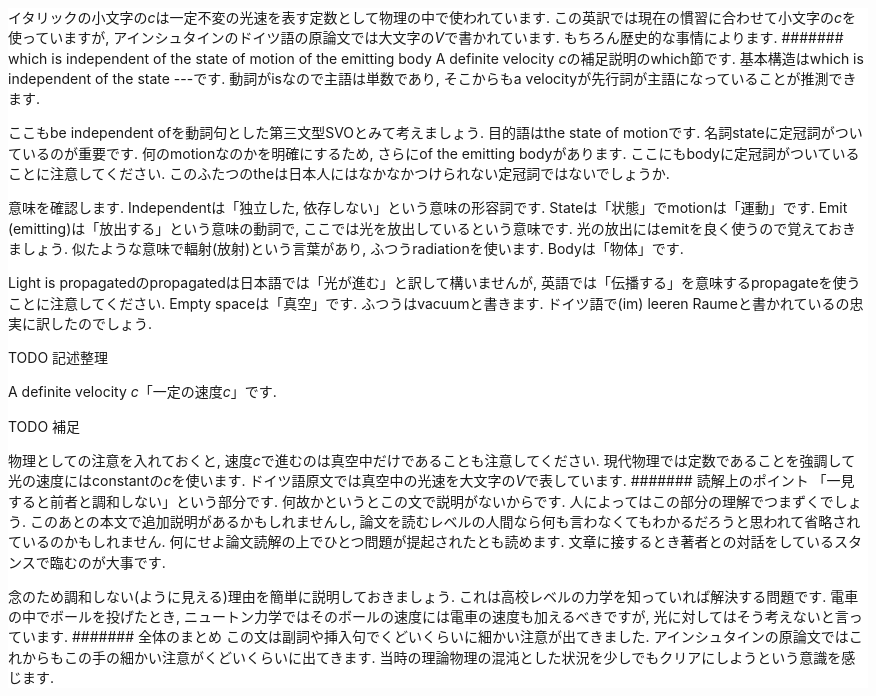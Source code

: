 イタリックの小文字の$c$は一定不変の光速を表す定数として物理の中で使われています.
この英訳では現在の慣習に合わせて小文字の$c$を使っていますが,
アインシュタインのドイツ語の原論文では大文字の$V$で書かれています.
もちろん歴史的な事情によります.
####### which is independent of the state of motion of the emitting body
A definite velocity $c$の補足説明のwhich節です.
基本構造はwhich is independent of the state ---です.
動詞がisなので主語は単数であり,
そこからもa velocityが先行詞が主語になっていることが推測できます.

ここもbe independent ofを動詞句とした第三文型SVOとみて考えましょう.
目的語はthe state of motionです.
名詞stateに定冠詞がついているのが重要です.
何のmotionなのかを明確にするため,
さらにof the emitting bodyがあります.
ここにもbodyに定冠詞がついていることに注意してください.
このふたつのtheは日本人にはなかなかつけられない定冠詞ではないでしょうか.

意味を確認します.
Independentは「独立した, 依存しない」という意味の形容詞です.
Stateは「状態」でmotionは「運動」です.
Emit (emitting)は「放出する」という意味の動詞で,
ここでは光を放出しているという意味です.
光の放出にはemitを良く使うので覚えておきましょう.
似たような意味で輻射(放射)という言葉があり,
ふつうradiationを使います.
Bodyは「物体」です.

Light is propagatedのpropagatedは日本語では「光が進む」と訳して構いませんが,
英語では「伝播する」を意味するpropagateを使うことに注意してください.
Empty spaceは「真空」です.
ふつうはvacuumと書きます.
ドイツ語で(im) leeren Raumeと書かれているの忠実に訳したのでしょう.

TODO 記述整理

A definite velocity $c$「一定の速度$c$」です.

TODO 補足

物理としての注意を入れておくと,
速度$c$で進むのは真空中だけであることも注意してください.
現代物理では定数であることを強調して光の速度にはconstantの$c$を使います.
ドイツ語原文では真空中の光速を大文字の$V$で表しています.
####### 読解上のポイント
「一見すると前者と調和しない」という部分です.
何故かというとこの文で説明がないからです.
人によってはこの部分の理解でつまずくでしょう.
このあとの本文で追加説明があるかもしれませんし,
論文を読むレベルの人間なら何も言わなくてもわかるだろうと思われて省略されているのかもしれません.
何にせよ論文読解の上でひとつ問題が提起されたとも読めます.
文章に接するとき著者との対話をしているスタンスで臨むのが大事です.

念のため調和しない(ように見える)理由を簡単に説明しておきましょう.
これは高校レベルの力学を知っていれば解決する問題です.
電車の中でボールを投げたとき,
ニュートン力学ではそのボールの速度には電車の速度も加えるべきですが,
光に対してはそう考えないと言っています.
####### 全体のまとめ
この文は副詞や挿入句でくどいくらいに細かい注意が出てきました.
アインシュタインの原論文ではこれからもこの手の細かい注意がくどいくらいに出てきます.
当時の理論物理の混沌とした状況を少しでもクリアにしようという意識を感じます.
